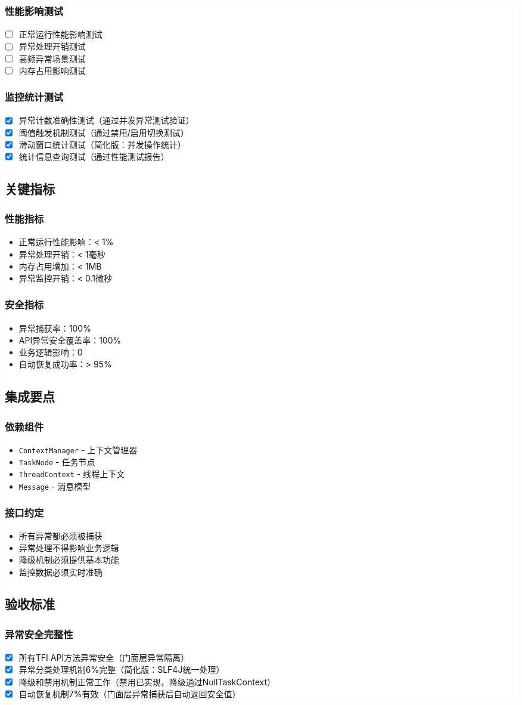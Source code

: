 ### 性能影响测试
- [ ] 正常运行性能影响测试
- [ ] 异常处理开销测试
- [ ] 高频异常场景测试
- [ ] 内存占用影响测试

### 监控统计测试
- [x] 异常计数准确性测试（通过并发异常测试验证）
- [x] 阈值触发机制测试（通过禁用/启用切换测试）
- [x] 滑动窗口统计测试（简化版：并发操作统计）
- [x] 统计信息查询测试（通过性能测试报告）

## 关键指标

### 性能指标
- 正常运行性能影响：< 1%
- 异常处理开销：< 1毫秒
- 内存占用增加：< 1MB
- 异常监控开销：< 0.1微秒

### 安全指标
- 异常捕获率：100%
- API异常安全覆盖率：100%
- 业务逻辑影响：0
- 自动恢复成功率：> 95%

## 集成要点

### 依赖组件
- `ContextManager` - 上下文管理器
- `TaskNode` - 任务节点
- `ThreadContext` - 线程上下文
- `Message` - 消息模型

### 接口约定
- 所有异常都必须被捕获
- 异常处理不得影响业务逻辑
- 降级机制必须提供基本功能
- 监控数据必须实时准确

## 验收标准

### 异常安全完整性
- [x] 所有TFI API方法异常安全（门面层异常隔离）
- [x] 异常分类处理机制6%完整（简化版：SLF4J统一处理）
- [x] 降级和禁用机制正常工作（禁用已实现，降级通过NullTaskContext）
- [x] 自动恢复机制7%有效（门面层异常捕获后自动返回安全值）
